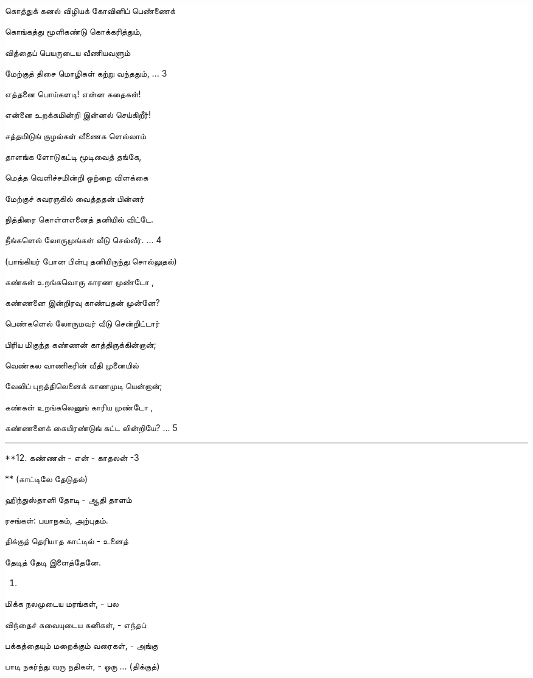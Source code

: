 கொத்துக் கனல் விழியக் கோவினிப் பெண்ணைக்  

கொங்கத்து மூளிகண்டு கொக்கரித்தும்,  

வித்தைப் பெயருடைய வீணியவளும்  

மேற்குத் திசை மொழிகள் கற்று வந்ததும், ... 3  

எத்தனை பொய்களடி! என்ன கதைகள்!  

என்னை உறக்கமின்றி இன்னல் செய்கிறீர்!  

சத்தமிடுங் குழல்கள் வீணைக ளெல்லாம்  

தாளங்க ளோடுகட்டி மூடிவைத் தங்கே,  

மெத்த வெளிச்சமின்றி ஒற்றை விளக்கை  

மேற்குச் சுவரருகில் வைத்ததன் பின்னர்  

நித்திரை கொள்ளஎனைத் தனியில் விட்டே.  

நீங்களெல் லோருமுங்கள் வீடு செல்வீர். ... 4  

(பாங்கியர் போன பின்பு தனியிருந்து சொல்லுதல்)  

கண்கள் உறங்கவொரு காரண முண்டோ ,  

கண்ணனை இன்றிரவு காண்பதன் முன்னே?  

பெண்களெல் லோருமவர் வீடு சென்றிட்டார்  

பிரிய மிகுந்த கண்ணன் காத்திருக்கின்றான்;  

வெண்கல வாணிகரின் வீதி முனையில்  

வேலிப் புறத்திலெனைக் காணமுடி யென்றான்;  

கண்கள் உறங்கலெனுங் காரிய முண்டோ ,  

கண்ணனைக் கையிரண்டுங் கட்ட லின்றியே? ... 5  

---------  

**12. கண்ணன் - என் - காதலன் -3  

** (காட்டிலே தேடுதல்)  

ஹிந்துஸ்தானி தோடி - ஆதி தாளம்  

ரசங்கள்: பயாநகம், அற்புதம்.  

திக்குத் தெரியாத காட்டில் - உனைத்  

தேடித் தேடி இளைத்தேனே.  

1.  

மிக்க நலமுடைய மரங்கள், - பல  

விந்தைச் சுவையுடைய கனிகள், - எந்தப்  

பக்கத்தையும் மறைக்கும் வரைகள், - அங்கு  

பாடி நகர்ந்து வரு நதிகள், - ஒரு ... (திக்குத்)  
